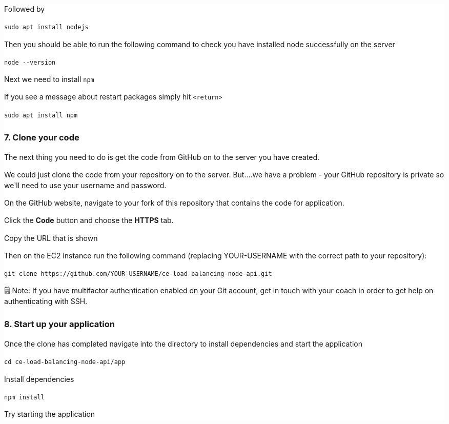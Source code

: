 Followed by

```
sudo apt install nodejs
```

Then you should be able to run the following command to check you have installed node successfully on the server

```
node --version
```

Next we need to install `npm`

If you see a message about restart packages simply hit `<return>`

```
sudo apt install npm
```

### 7. Clone your code

The next thing you need to do is get the code from GitHub on to the server you have created.

We could just clone the code from your repository on to the server. But....we have a problem - your GitHub repository is private so we'll need to use your username and password.

On the GitHub website, navigate to your fork of this repository that contains the code for application.

Click the **Code** button and choose the **HTTPS** tab.

Copy the URL that is shown

Then on the EC2 instance run the following command (replacing YOUR-USERNAME with the correct path to your repository):

```
git clone https://github.com/YOUR-USERNAME/ce-load-balancing-node-api.git
```

🗒️ Note: If you have multifactor authentication enabled on your Git account, get in touch with your coach in order to get help on authenticating with SSH.

### 8. Start up your application

Once the clone has completed navigate into the directory to install dependencies and start the application

```
cd ce-load-balancing-node-api/app
```

Install dependencies

```
npm install
```

Try starting the application
